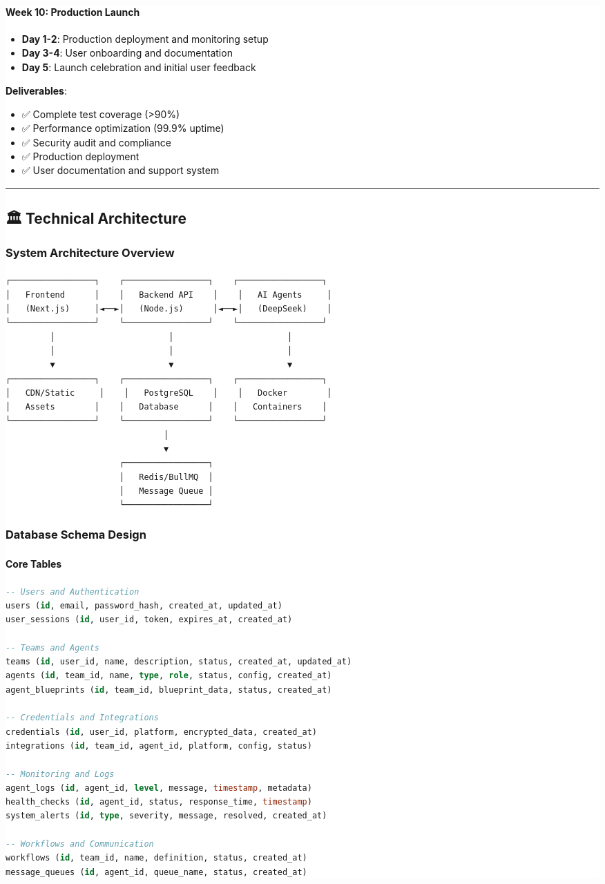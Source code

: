 #### **Week 10: Production Launch**
- **Day 1-2**: Production deployment and monitoring setup
- **Day 3-4**: User onboarding and documentation
- **Day 5**: Launch celebration and initial user feedback

**Deliverables**:
- ✅ Complete test coverage (>90%)
- ✅ Performance optimization (99.9% uptime)
- ✅ Security audit and compliance
- ✅ Production deployment
- ✅ User documentation and support system

---

## 🏛️ Technical Architecture

### **System Architecture Overview**
```
┌─────────────────┐    ┌─────────────────┐    ┌─────────────────┐
│   Frontend      │    │   Backend API    │    │   AI Agents     │
│   (Next.js)     │◄──►│   (Node.js)      │◄──►│   (DeepSeek)    │
└─────────────────┘    └─────────────────┘    └─────────────────┘
         │                       │                       │
         │                       │                       │
         ▼                       ▼                       ▼
┌─────────────────┐    ┌─────────────────┐    ┌─────────────────┐
│   CDN/Static     │    │   PostgreSQL    │    │   Docker        │
│   Assets        │    │   Database      │    │   Containers    │
└─────────────────┘    └─────────────────┘    └─────────────────┘
                                │
                                ▼
                       ┌─────────────────┐
                       │   Redis/BullMQ  │
                       │   Message Queue │
                       └─────────────────┘
```

### **Database Schema Design**

#### **Core Tables**
```sql
-- Users and Authentication
users (id, email, password_hash, created_at, updated_at)
user_sessions (id, user_id, token, expires_at, created_at)

-- Teams and Agents
teams (id, user_id, name, description, status, created_at, updated_at)
agents (id, team_id, name, type, role, status, config, created_at)
agent_blueprints (id, team_id, blueprint_data, status, created_at)

-- Credentials and Integrations
credentials (id, user_id, platform, encrypted_data, created_at)
integrations (id, team_id, agent_id, platform, config, status)

-- Monitoring and Logs
agent_logs (id, agent_id, level, message, timestamp, metadata)
health_checks (id, agent_id, status, response_time, timestamp)
system_alerts (id, type, severity, message, resolved, created_at)

-- Workflows and Communication
workflows (id, team_id, name, definition, status, created_at)
message_queues (id, agent_id, queue_name, status, created_at)
```
